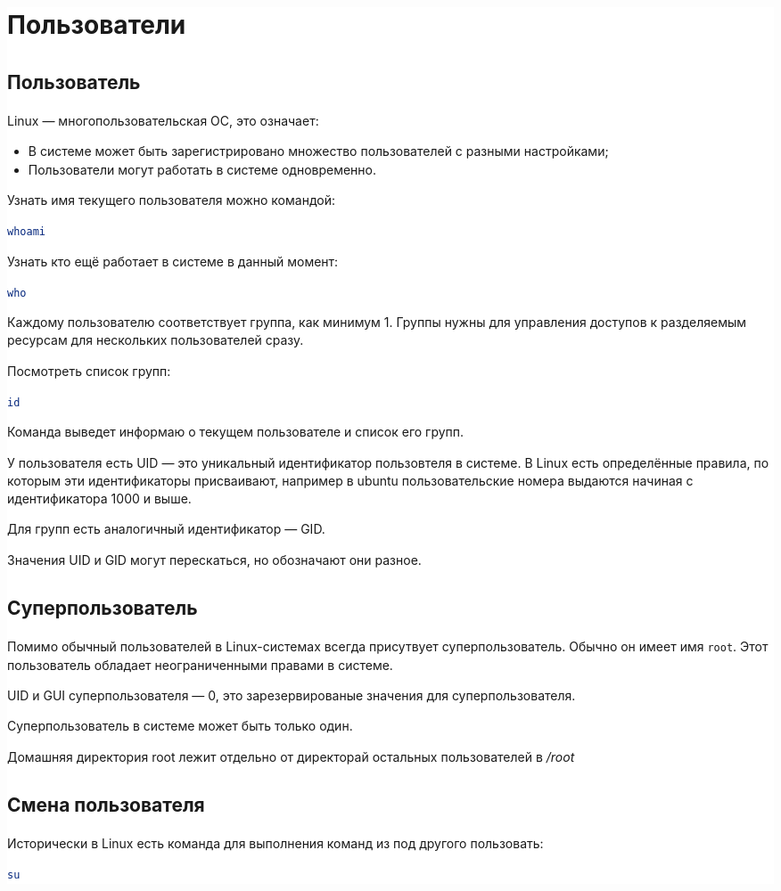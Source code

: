 # Пользователи

## Пользователь

Linux — многопользовательская ОС, это означает:

* В системе может быть зарегистрировано множество пользователей с разными настройками;
* Пользователи могут работать в системе одновременно.

Узнать имя текущего пользователя можно командой:

```bash
whoami
```

Узнать кто ещё работает в системе в данный момент:

```bash
who
```

Каждому пользователю соответствует группа, как минимум 1. Группы нужны для управления доступов к разделяемым ресурсам для нескольких пользователей сразу.

Посмотреть список групп:

```bash
id
```

Команда выведет информаю о текущем пользователе и список его групп.

У пользователя есть UID — это уникальный идентификатор пользовтеля в системе. В Linux есть определённые правила, по которым эти идентификаторы присваивают, например в ubuntu пользовательские номера выдаются начиная с идентификатора 1000 и выше.

Для групп есть аналогичный идентификатор — GID.

Значения UID и GID могут перескаться, но обозначают они разное.

## Суперпользователь

Помимо обычный пользователей в Linux-системах всегда присутвует суперпользователь. Обычно он имеет имя `root`. Этот пользователь обладает неограниченными правами в системе.

UID и GUI суперпользователя — 0, это зарезервированые значения для суперпользователя.

Суперпользователь в системе может быть только один.

Домашняя директория root лежит отдельно от директорай остальных пользователей в _/root_

## Смена пользователя

Исторически в Linux есть команда для выполнения команд из под другого пользовать:

```bash
su
```
